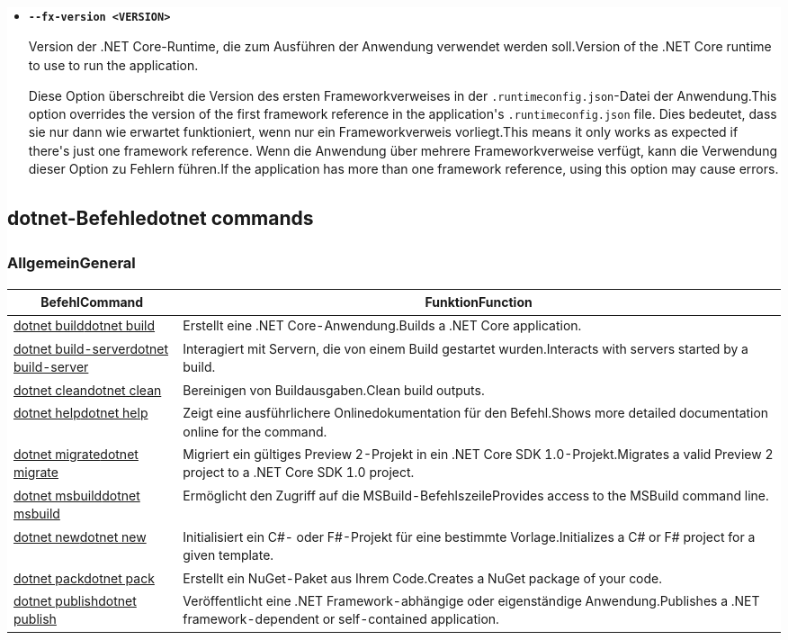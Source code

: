 - **`--fx-version <VERSION>`**

  <span data-ttu-id="e8cde-190">Version der .NET Core-Runtime, die zum Ausführen der Anwendung verwendet werden soll.</span><span class="sxs-lookup"><span data-stu-id="e8cde-190">Version of the .NET Core runtime to use to run the application.</span></span>

  <span data-ttu-id="e8cde-191">Diese Option überschreibt die Version des ersten Frameworkverweises in der `.runtimeconfig.json`-Datei der Anwendung.</span><span class="sxs-lookup"><span data-stu-id="e8cde-191">This option overrides the version of the first framework reference in the application's `.runtimeconfig.json` file.</span></span> <span data-ttu-id="e8cde-192">Dies bedeutet, dass sie nur dann wie erwartet funktioniert, wenn nur ein Frameworkverweis vorliegt.</span><span class="sxs-lookup"><span data-stu-id="e8cde-192">This means it only works as expected if there's just one framework reference.</span></span> <span data-ttu-id="e8cde-193">Wenn die Anwendung über mehrere Frameworkverweise verfügt, kann die Verwendung dieser Option zu Fehlern führen.</span><span class="sxs-lookup"><span data-stu-id="e8cde-193">If the application has more than one framework reference, using this option may cause errors.</span></span>

## <a name="dotnet-commands"></a><span data-ttu-id="e8cde-194">dotnet-Befehle</span><span class="sxs-lookup"><span data-stu-id="e8cde-194">dotnet commands</span></span>

### <a name="general"></a><span data-ttu-id="e8cde-195">Allgemein</span><span class="sxs-lookup"><span data-stu-id="e8cde-195">General</span></span>

| <span data-ttu-id="e8cde-196">Befehl</span><span class="sxs-lookup"><span data-stu-id="e8cde-196">Command</span></span>                                       | <span data-ttu-id="e8cde-197">Funktion</span><span class="sxs-lookup"><span data-stu-id="e8cde-197">Function</span></span>                                                            |
| --------------------------------------------- | ------------------------------------------------------------------- |
| [<span data-ttu-id="e8cde-198">dotnet build</span><span class="sxs-lookup"><span data-stu-id="e8cde-198">dotnet build</span></span>](dotnet-build.md)               | <span data-ttu-id="e8cde-199">Erstellt eine .NET Core-Anwendung.</span><span class="sxs-lookup"><span data-stu-id="e8cde-199">Builds a .NET Core application.</span></span>                                     |
| [<span data-ttu-id="e8cde-200">dotnet build-server</span><span class="sxs-lookup"><span data-stu-id="e8cde-200">dotnet build-server</span></span>](dotnet-build-server.md) | <span data-ttu-id="e8cde-201">Interagiert mit Servern, die von einem Build gestartet wurden.</span><span class="sxs-lookup"><span data-stu-id="e8cde-201">Interacts with servers started by a build.</span></span>                          |
| [<span data-ttu-id="e8cde-202">dotnet clean</span><span class="sxs-lookup"><span data-stu-id="e8cde-202">dotnet clean</span></span>](dotnet-clean.md)               | <span data-ttu-id="e8cde-203">Bereinigen von Buildausgaben.</span><span class="sxs-lookup"><span data-stu-id="e8cde-203">Clean build outputs.</span></span>                                                |
| [<span data-ttu-id="e8cde-204">dotnet help</span><span class="sxs-lookup"><span data-stu-id="e8cde-204">dotnet help</span></span>](dotnet-help.md)                 | <span data-ttu-id="e8cde-205">Zeigt eine ausführlichere Onlinedokumentation für den Befehl.</span><span class="sxs-lookup"><span data-stu-id="e8cde-205">Shows more detailed documentation online for the command.</span></span>           |
| [<span data-ttu-id="e8cde-206">dotnet migrate</span><span class="sxs-lookup"><span data-stu-id="e8cde-206">dotnet migrate</span></span>](dotnet-migrate.md)           | <span data-ttu-id="e8cde-207">Migriert ein gültiges Preview 2-Projekt in ein .NET Core SDK 1.0-Projekt.</span><span class="sxs-lookup"><span data-stu-id="e8cde-207">Migrates a valid Preview 2 project to a .NET Core SDK 1.0 project.</span></span>  |
| [<span data-ttu-id="e8cde-208">dotnet msbuild</span><span class="sxs-lookup"><span data-stu-id="e8cde-208">dotnet msbuild</span></span>](dotnet-msbuild.md)           | <span data-ttu-id="e8cde-209">Ermöglicht den Zugriff auf die MSBuild-Befehlszeile</span><span class="sxs-lookup"><span data-stu-id="e8cde-209">Provides access to the MSBuild command line.</span></span>                        |
| [<span data-ttu-id="e8cde-210">dotnet new</span><span class="sxs-lookup"><span data-stu-id="e8cde-210">dotnet new</span></span>](dotnet-new.md)                   | <span data-ttu-id="e8cde-211">Initialisiert ein C#- oder F#-Projekt für eine bestimmte Vorlage.</span><span class="sxs-lookup"><span data-stu-id="e8cde-211">Initializes a C# or F# project for a given template.</span></span>                |
| [<span data-ttu-id="e8cde-212">dotnet pack</span><span class="sxs-lookup"><span data-stu-id="e8cde-212">dotnet pack</span></span>](dotnet-pack.md)                 | <span data-ttu-id="e8cde-213">Erstellt ein NuGet-Paket aus Ihrem Code.</span><span class="sxs-lookup"><span data-stu-id="e8cde-213">Creates a NuGet package of your code.</span></span>                               |
| [<span data-ttu-id="e8cde-214">dotnet publish</span><span class="sxs-lookup"><span data-stu-id="e8cde-214">dotnet publish</span></span>](dotnet-publish.md)           | <span data-ttu-id="e8cde-215">Veröffentlicht eine .NET Framework-abhängige oder eigenständige Anwendung.</span><span class="sxs-lookup"><span data-stu-id="e8cde-215">Publishes a .NET framework-dependent or self-contained application.</span></span> |